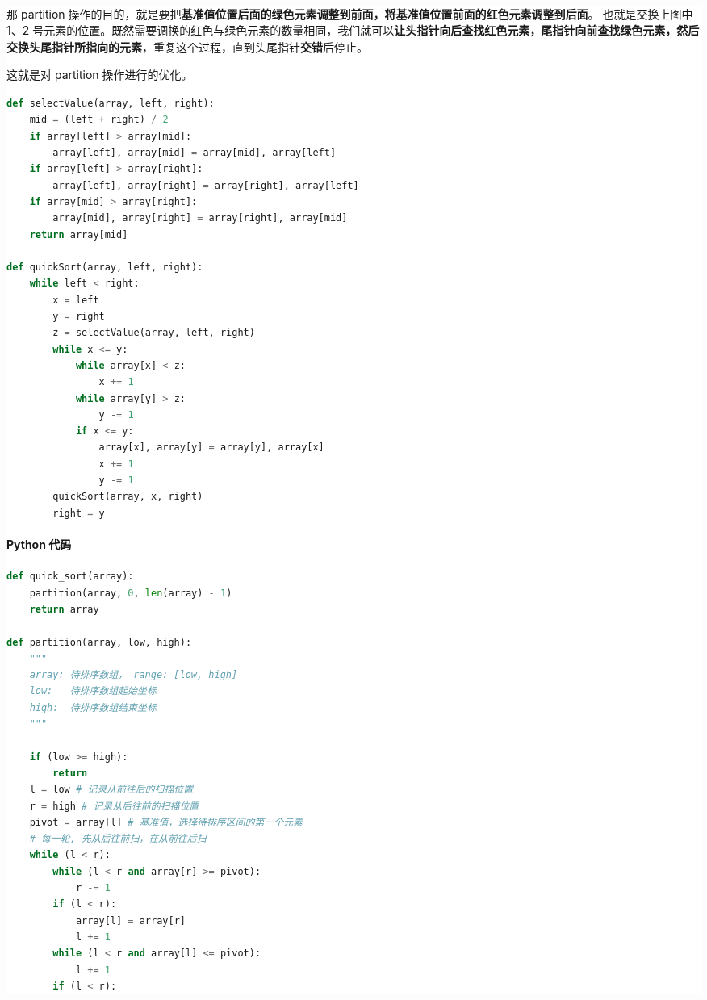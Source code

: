 
那 partition 操作的目的，就是要把**基准值位置后面的绿色元素调整到前面，将基准值位置前面的红色元素调整到后面**。 也就是交换上图中 1、2 号元素的位置。既然需要调换的红色与绿色元素的数量相同，我们就可以**让头指针向后查找红色元素，尾指针向前查找绿色元素，然后交换头尾指针所指向的元素**，重复这个过程，直到头尾指针**交错**后停止。

这就是对 partition 操作进行的优化。

  ```python
  def selectValue(array, left, right):
      mid = (left + right) / 2
      if array[left] > array[mid]:
          array[left], array[mid] = array[mid], array[left]
      if array[left] > array[right]:
          array[left], array[right] = array[right], array[left]
      if array[mid] > array[right]:
          array[mid], array[right] = array[right], array[mid]
      return array[mid]
  
  def quickSort(array, left, right):
      while left < right:
          x = left
          y = right
          z = selectValue(array, left, right)
          while x <= y:
              while array[x] < z:
                  x += 1
              while array[y] > z:
                  y -= 1
              if x <= y:
                  array[x], array[y] = array[y], array[x]
                  x += 1
                  y -= 1
          quickSort(array, x, right)
          right = y
  ```

  


#### Python 代码

```python
def quick_sort(array):
    partition(array, 0, len(array) - 1)
    return array

def partition(array, low, high):
    """
    array: 待排序数组， range: [low, high]
    low:   待排序数组起始坐标
    high:  待排序数组结束坐标
    """

    if (low >= high):
        return
    l = low # 记录从前往后的扫描位置
    r = high # 记录从后往前的扫描位置
    pivot = array[l] # 基准值，选择待排序区间的第一个元素
    # 每一轮, 先从后往前扫，在从前往后扫
    while (l < r):
        while (l < r and array[r] >= pivot):
            r -= 1
        if (l < r):
            array[l] = array[r]
            l += 1
        while (l < r and array[l] <= pivot):
            l += 1
        if (l < r):
```